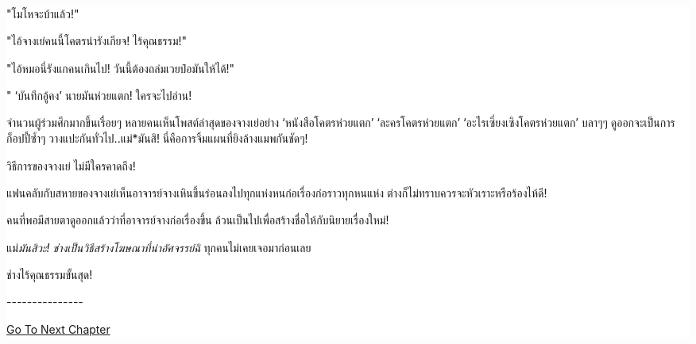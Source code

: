 
"โมโหจะบ้าแล้ว!"


"ไอ้จางเย่คนนี้โคตรน่ารังเกียจ! ไร้คุณธรรม!"


"ไอ้หมอนี่รังแกคนเกินไป! วันนี้ต้องถล่มเวยป๋อมันให้ได้!"


" ‘บันทึกอู้คง’ นายมันห่วยแตก! ใครจะไปอ่าน!


จำนวนผู้ร่วมศึกมากขึ้นเรื่อยๆ หลายคนเห็นโพสต์ล่าสุดของจางเย่อย่าง ‘หนังสือโคตรห่วยแตก’ ‘ละครโคตรห่วยแตก’ ‘อะไรเซี่ยงเซิงโคตรห่วยแตก’ บลาๆๆ ดูออกจะเป็นการก็อปปี้ซ้ำๆ วางแปะกันทั่วไป..แม่*มันสิ! นี่คือการจิ้มแผนที่ยิงล้างแมพกันชัดๆ!


วิธีการของจางเย่ ไม่มีใครคาดถึง!


แฟนคลับกับสหายของจางเย่เห็นอาจารย์จางเหินขึ้นร่อนลงไปทุกแห่งหนก่อเรื่องก่อราวทุกหนแห่ง ต่างก็ไม่ทราบควรจะหัวเราะหรือร้องไห้ดี!


คนที่พอมีสายตาดูออกแล้วว่าที่อาจารย์จางก่อเรื่องขึ้น ล้วนเป็นไปเพื่อสร้างชื่อให้กับนิยายเรื่องใหม่!


แม่*มันสิวะ! ช่างเป็นวิธีสร้างโฆษณาที่น่าอัศจรรย์ฉิ* ทุกคนไม่เคยเจอมาก่อนเลย


ช่างไร้คุณธรรมขั้นสุด!






*-*-*-*-*-*-*-*-*-*-*-*-*-*-*-*




[Go To Next Chapter]( ./6.md)
